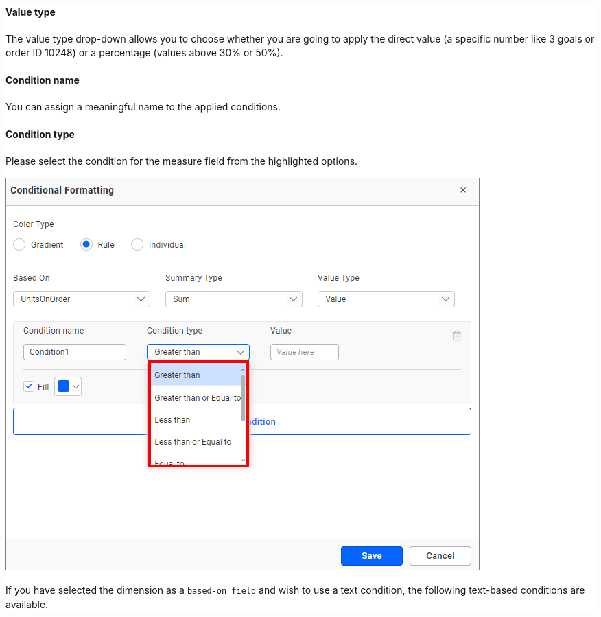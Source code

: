 #### Value type

The value type drop-down allows you to choose whether you are going to apply the direct value (a specific number like 3 goals or order ID 10248) or a percentage (values above 30% or 50%).

#### Condition name

You can assign a meaningful name to the applied conditions.

#### Condition type

Please select the condition for the measure field from the highlighted options.

![numeric condition types](/static/assets/visualizing-data/visualization-widgets/images/column-chart/numeric-condition.png)

If you have selected the dimension as a `based-on field` and wish to use a text condition, the following text-based conditions are available.
